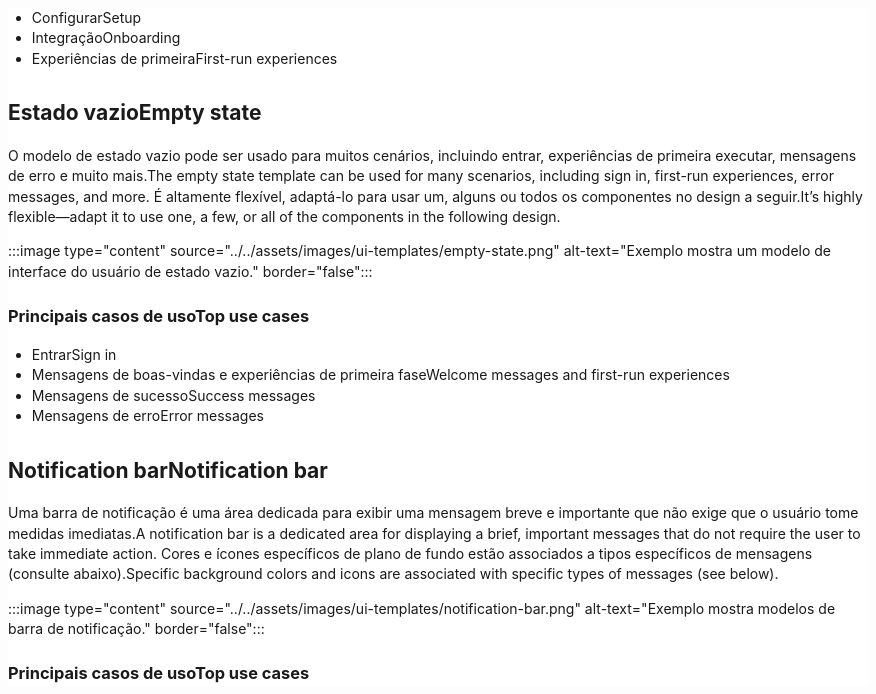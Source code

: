 * <span data-ttu-id="be6a7-171">Configurar</span><span class="sxs-lookup"><span data-stu-id="be6a7-171">Setup</span></span>
* <span data-ttu-id="be6a7-172">Integração</span><span class="sxs-lookup"><span data-stu-id="be6a7-172">Onboarding</span></span>
* <span data-ttu-id="be6a7-173">Experiências de primeira</span><span class="sxs-lookup"><span data-stu-id="be6a7-173">First-run experiences</span></span>

## <a name="empty-state"></a><span data-ttu-id="be6a7-174">Estado vazio</span><span class="sxs-lookup"><span data-stu-id="be6a7-174">Empty state</span></span>

<span data-ttu-id="be6a7-175">O modelo de estado vazio pode ser usado para muitos cenários, incluindo entrar, experiências de primeira executar, mensagens de erro e muito mais.</span><span class="sxs-lookup"><span data-stu-id="be6a7-175">The empty state template can be used for many scenarios, including sign in, first-run experiences, error messages, and more.</span></span> <span data-ttu-id="be6a7-176">É altamente flexível, adaptá-lo para usar um, alguns ou todos os componentes no design a seguir.</span><span class="sxs-lookup"><span data-stu-id="be6a7-176">It’s highly flexible⁠—adapt it to use one, a few, or all of the components in the following design.</span></span>

:::image type="content" source="../../assets/images/ui-templates/empty-state.png" alt-text="Exemplo mostra um modelo de interface do usuário de estado vazio." border="false":::

### <a name="top-use-cases"></a><span data-ttu-id="be6a7-178">Principais casos de uso</span><span class="sxs-lookup"><span data-stu-id="be6a7-178">Top use cases</span></span>

* <span data-ttu-id="be6a7-179">Entrar</span><span class="sxs-lookup"><span data-stu-id="be6a7-179">Sign in</span></span>
* <span data-ttu-id="be6a7-180">Mensagens de boas-vindas e experiências de primeira fase</span><span class="sxs-lookup"><span data-stu-id="be6a7-180">Welcome messages and first-run experiences</span></span>
* <span data-ttu-id="be6a7-181">Mensagens de sucesso</span><span class="sxs-lookup"><span data-stu-id="be6a7-181">Success messages</span></span>
* <span data-ttu-id="be6a7-182">Mensagens de erro</span><span class="sxs-lookup"><span data-stu-id="be6a7-182">Error messages</span></span>

## <a name="notification-bar"></a><span data-ttu-id="be6a7-183">Notification bar</span><span class="sxs-lookup"><span data-stu-id="be6a7-183">Notification bar</span></span>

<span data-ttu-id="be6a7-184">Uma barra de notificação é uma área dedicada para exibir uma mensagem breve e importante que não exige que o usuário tome medidas imediatas.</span><span class="sxs-lookup"><span data-stu-id="be6a7-184">A notification bar is a dedicated area for displaying a brief, important messages that do not require the user to take immediate action.</span></span> <span data-ttu-id="be6a7-185">Cores e ícones específicos de plano de fundo estão associados a tipos específicos de mensagens (consulte abaixo).</span><span class="sxs-lookup"><span data-stu-id="be6a7-185">Specific background colors and icons are associated with specific types of messages (see below).</span></span>

:::image type="content" source="../../assets/images/ui-templates/notification-bar.png" alt-text="Exemplo mostra modelos de barra de notificação." border="false":::

### <a name="top-use-cases"></a><span data-ttu-id="be6a7-187">Principais casos de uso</span><span class="sxs-lookup"><span data-stu-id="be6a7-187">Top use cases</span></span>

